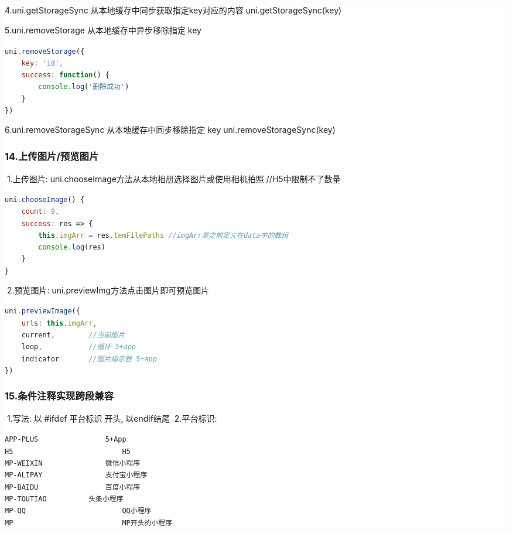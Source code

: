 4.uni.getStorageSync 从本地缓存中同步获取指定key对应的内容
	uni.getStorageSync(key)
	
5.uni.removeStorage 从本地缓存中异步移除指定 key

```js
uni.removeStorage({
    key: 'id',
    success: function() {
    	console.log('删除成功')
    }
})
```

6.uni.removeStorageSync 从本地缓存中同步移除指定 key
	uni.removeStorageSync(key)

### 14.上传图片/预览图片

​	1.上传图片: uni.chooseImage方法从本地相册选择图片或使用相机拍照 //H5中限制不了数量
​		

```js
uni.chooseImage() {
    count: 9,
    success: res => {
        this.imgArr = res.temFilePaths //imgArr是之前定义在data中的数组
        console.log(res)
    }
}
```

​	2.预览图片: uni.previewImg方法点击图片即可预览图片

```js
uni.previewImage({
	urls: this.imgArr,
	current,		//当前图片
	loop,			//循环 5+app
	indicator 		//图片指示器 5+app
})
```

### 15.条件注释实现跨段兼容

​	1.写法: 	以 #ifdef 平台标识 开头, 以endif结尾
​	2.平台标识:

```
APP-PLUS				5+App
H5							H5
MP-WEIXIN				微信小程序
MP-ALIPAY				支付宝小程序
MP-BAIDU				百度小程序
MP-TOUTIAO			头条小程序
MP-QQ						QQ小程序
MP							MP开头的小程序
```
